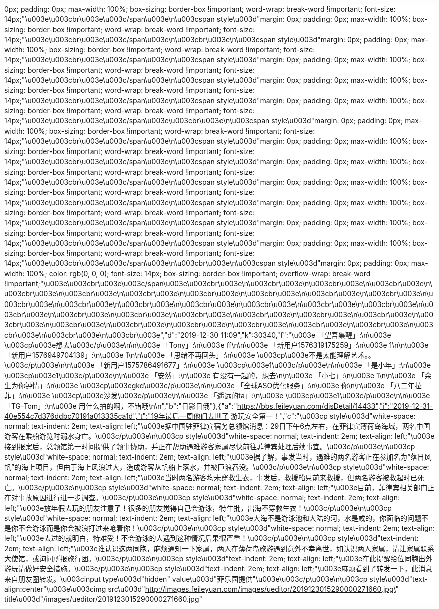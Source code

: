 0px; padding: 0px; max-width: 100%; box-sizing: border-box !important; word-wrap: break-word !important; font-size: 14px;\"\u003e\u003cbr\u003e\u003c/span\u003e\n\u003cspan style\u003d\"margin: 0px; padding: 0px; max-width: 100%; box-sizing: border-box !important; word-wrap: break-word !important; font-size: 14px;\"\u003e\u003cbr\u003e\u003c/span\u003e\n\u003cbr\u003e\n\u003cspan style\u003d\"margin: 0px; padding: 0px; max-width: 100%; box-sizing: border-box !important; word-wrap: break-word !important; font-size: 14px;\"\u003e\u003cbr\u003e\u003c/span\u003e\n\u003cspan style\u003d\"margin: 0px; padding: 0px; max-width: 100%; box-sizing: border-box !important; word-wrap: break-word !important; font-size: 14px;\"\u003e\u003cbr\u003e\u003c/span\u003e\n\u003cspan style\u003d\"margin: 0px; padding: 0px; max-width: 100%; box-sizing: border-box !important; word-wrap: break-word !important; font-size: 14px;\"\u003e\u003cbr\u003e\u003c/span\u003e\n\u003cspan style\u003d\"margin: 0px; padding: 0px; max-width: 100%; box-sizing: border-box !important; word-wrap: break-word !important; font-size: 14px;\"\u003e\u003cbr\u003e\u003c/span\u003e\u003cbr\u003e\n\u003cspan style\u003d\"margin: 0px; padding: 0px; max-width: 100%; box-sizing: border-box !important; word-wrap: break-word !important; font-size: 14px;\"\u003e\u003cbr\u003e\u003c/span\u003e\n\u003cspan style\u003d\"margin: 0px; padding: 0px; max-width: 100%; box-sizing: border-box !important; word-wrap: break-word !important; font-size: 14px;\"\u003e\u003cbr\u003e\u003c/span\u003e\n\u003cspan style\u003d\"margin: 0px; padding: 0px; max-width: 100%; box-sizing: border-box !important; word-wrap: break-word !important; font-size: 14px;\"\u003e\u003cbr\u003e\u003c/span\u003e\n\u003cspan style\u003d\"margin: 0px; padding: 0px; max-width: 100%; box-sizing: border-box !important; word-wrap: break-word !important; font-size: 14px;\"\u003e\u003cbr\u003e\u003c/span\u003e\n\u003cspan style\u003d\"margin: 0px; padding: 0px; max-width: 100%; box-sizing: border-box !important; word-wrap: break-word !important; font-size: 14px;\"\u003e\u003cbr\u003e\u003c/span\u003e\n\u003cspan style\u003d\"margin: 0px; padding: 0px; max-width: 100%; box-sizing: border-box !important; word-wrap: break-word !important; font-size: 14px;\"\u003e\u003cbr\u003e\u003c/span\u003e\n\u003cspan style\u003d\"margin: 0px; padding: 0px; max-width: 100%; box-sizing: border-box !important; word-wrap: break-word !important; font-size: 14px;\"\u003e\u003cbr\u003e\u003c/span\u003e\n\u003cbr\u003e\n\u003cspan style\u003d\"margin: 0px; padding: 0px; max-width: 100%; color: rgb(0, 0, 0); font-size: 14px; box-sizing: border-box !important; overflow-wrap: break-word !important;\"\u003e\u003cbr\u003e\u003c/span\u003e\u003cbr\u003e\n\u003cbr\u003e\n\u003cbr\u003e\n\u003cbr\u003e\n\u003cbr\u003e\n\u003cbr\u003e\n\u003cbr\u003e\n\u003cbr\u003e\n\u003cbr\u003e\n\u003cbr\u003e\n\u003cbr\u003e\n\u003cbr\u003e\n\u003cbr\u003e\n\u003cbr\u003e\n\u003cbr\u003e\n\u003cbr\u003e\n\u003cbr\u003e\n\u003cbr\u003e\n\u003cbr\u003e\n\u003cbr\u003e\n\u003cbr\u003e\n\u003cbr\u003e\n\u003cbr\u003e\n\u003cbr\u003e\n\u003cbr\u003e\n\u003cbr\u003e\n\u003cbr\u003e\n\u003cbr\u003e\n\u003cbr\u003e\n\u003cbr\u003e\n\u003cbr\u003e\n\u003cbr\u003e\n\u003cbr\u003e\n\u003cbr\u003e\n\u003cbr\u003e","d":"2019-12-30 11:09","k":30340,"f":"\u003e 「望吾集醒」:\n\u003e \u003cp\u003e想去\u003c/p\u003e\n\n\u003e 「Tony」:\n\u003e ff\n\n\u003e 「新用户1576319175259」:\n\u003e 1\n\n\u003e 「新用户1576949704139」:\n\u003e 1\n\n\u003e 「思绪不再回头」:\n\u003e \u003cp\u003e不是太能理解艺术。。\u003c/p\u003e\n\n\u003e 「新用户1575786491677」:\n\u003e \u003cp\u003e1\u003c/p\u003e\n\n\u003e 「是小年」:\n\u003e \u003cp\u003e1\u003c/p\u003e\n\n\u003e 「安然」:\n\u003e 有没有一起的，想去\n\n\u003e 「小七」:\n\u003e 1\n\n\u003e 「余生为你钟情」:\n\u003e \u003cp\u003egkd\u003c/p\u003e\n\n\u003e 「全球ASO优化服务」:\n\u003e 你\n\n\u003e 「八二年拉菲」:\n\u003e \u003cp\u003e沙发\u003c/p\u003e\n\n\u003e 「遥远的ta」:\n\u003e \u003cp\u003e1\u003c/p\u003e\n\n\u003e 「TG-Tom」:\n\u003e 用什么拍的啊，不错哦\n\n","b":"日影日俄"},{"a":"https://bbs.feileyuan.com/disDetail/14433","i":"2019-12-31-40e554c7d376ddbc70191a013335ca1d","t":"19年最后一周他们去世了 游玩安全第一！","c":"\u003cp style\u003d\"white-space: normal; text-indent: 2em; text-align: left;\"\u003e据中国驻菲律宾宿务总领馆消息：29日下午6点左右，在菲律宾薄荷岛海域，两名中国游客在乘船游览时溺水身亡。\u003c/p\u003e\n\u003cp style\u003d\"white-space: normal; text-indent: 2em; text-align: left;\"\u003e接到报案后，总领馆第一时间提供了领事协助，并正在帮助遇难游客家属尽快前往菲律宾处理后续事宜。\u003c/p\u003e\n\u003cp style\u003d\"white-space: normal; text-indent: 2em; text-align: left;\"\u003e据了解，事发当时，遇难的两名游客正在参加名为“落日风帆”的海上项目，但由于海上风浪过大，造成游客从帆船上落水，并被巨浪吞没。\u003c/p\u003e\n\u003cp style\u003d\"white-space: normal; text-indent: 2em; text-align: left;\"\u003e当时两名游客均未穿救生衣，事发后，救援船只前来救援，但两名游客被救起时已死亡。\u003c/p\u003e\n\u003cp style\u003d\"white-space: normal; text-indent: 2em; text-align: left;\"\u003e目前，菲律宾相关部门正在对事故原因进行进一步调查。\u003c/p\u003e\n\u003cp style\u003d\"white-space: normal; text-indent: 2em; text-align: left;\"\u003e放年假去玩的朋友注意了！很多的朋友觉得自己会游泳，特牛批，出海不穿救生衣！\u003c/p\u003e\n\u003cp style\u003d\"white-space: normal; text-indent: 2em; text-align: left;\"\u003e大海不是游泳池和大陆的河，水是咸的，你面临的问题不是你不会游泳而是你会被浪打过来呛着你！\u003c/p\u003e\n\u003cp style\u003d\"white-space: normal; text-indent: 2em; text-align: left;\"\u003e去过的就明白，特难受！不会游泳的人遇到这种情况后果很严重！\u003c/p\u003e\n\u003cp style\u003d\"text-indent: 2em; text-align: left;\"\u003e谁认识这两同胞，麻烦通知一下家属，两人在薄荷岛旅游遇到意外不幸离世，如认识两人家属，请让家属联系大使馆，或询问所报旅行团。\u003c/p\u003e\n\u003cp style\u003d\"text-indent: 2em; text-align: left;\"\u003e在此提醒给位同胞出外游玩请做好安全措施。\u003c/p\u003e\n\u003cp style\u003d\"text-indent: 2em; text-align: left;\"\u003e麻烦看到了转发一下，此消息来自朋友圈转发。\u003cinput type\u003d\"hidden\" value\u003d\"菲乐园提供\"\u003e\u003c/p\u003e\n\u003cp style\u003d\"text-align:center\"\u003e\u003cimg src\u003d\"http://images.feileyuan.com/images/ueditor/2019123015290000271660.jpg\" title\u003d\"/images/ueditor/2019123015290000271660.jpg\"